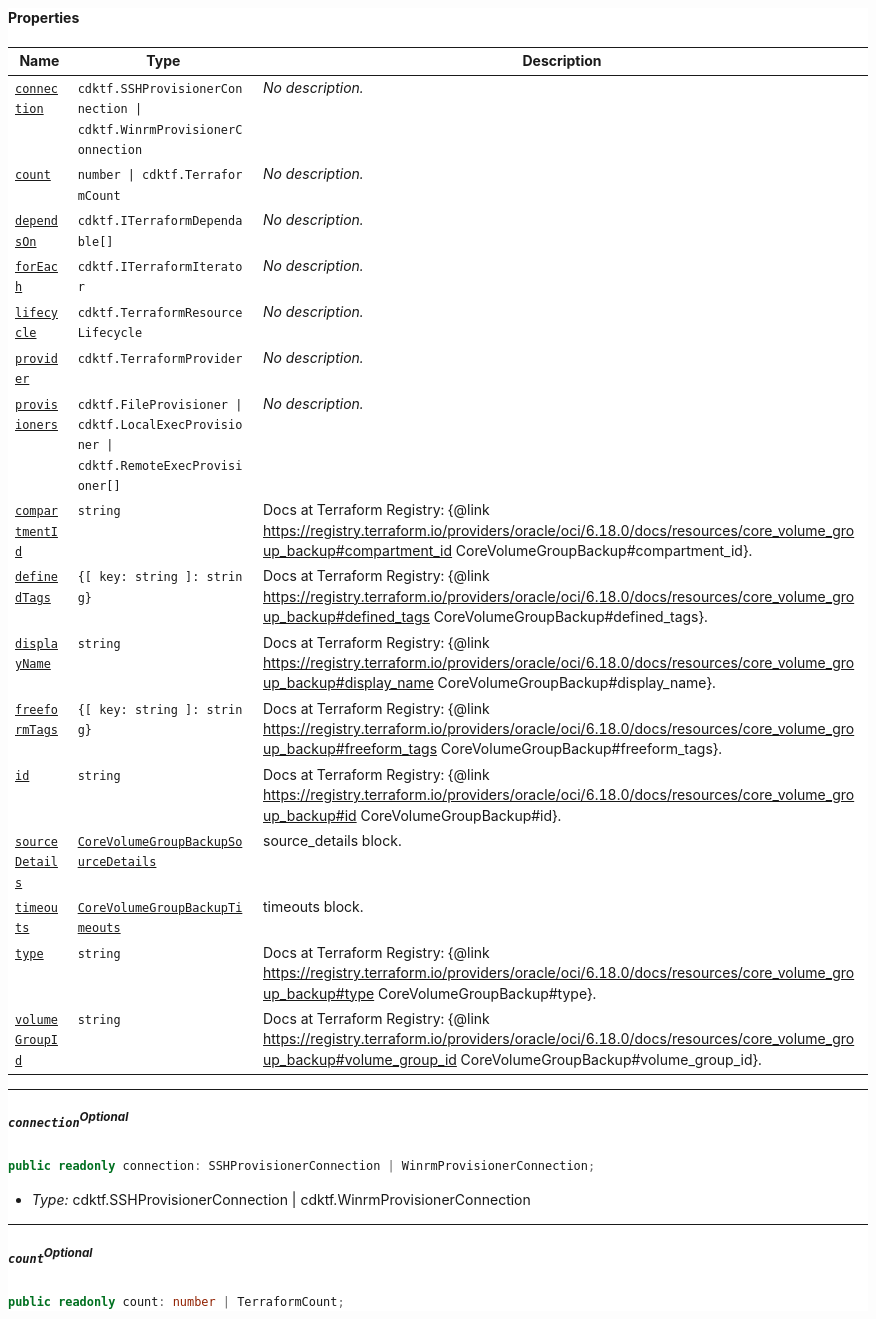 #### Properties <a name="Properties" id="Properties"></a>

| **Name** | **Type** | **Description** |
| --- | --- | --- |
| <code><a href="#rhizo-co-terraform-provider-oci.coreVolumeGroupBackup.CoreVolumeGroupBackupConfig.property.connection">connection</a></code> | <code>cdktf.SSHProvisionerConnection \| cdktf.WinrmProvisionerConnection</code> | *No description.* |
| <code><a href="#rhizo-co-terraform-provider-oci.coreVolumeGroupBackup.CoreVolumeGroupBackupConfig.property.count">count</a></code> | <code>number \| cdktf.TerraformCount</code> | *No description.* |
| <code><a href="#rhizo-co-terraform-provider-oci.coreVolumeGroupBackup.CoreVolumeGroupBackupConfig.property.dependsOn">dependsOn</a></code> | <code>cdktf.ITerraformDependable[]</code> | *No description.* |
| <code><a href="#rhizo-co-terraform-provider-oci.coreVolumeGroupBackup.CoreVolumeGroupBackupConfig.property.forEach">forEach</a></code> | <code>cdktf.ITerraformIterator</code> | *No description.* |
| <code><a href="#rhizo-co-terraform-provider-oci.coreVolumeGroupBackup.CoreVolumeGroupBackupConfig.property.lifecycle">lifecycle</a></code> | <code>cdktf.TerraformResourceLifecycle</code> | *No description.* |
| <code><a href="#rhizo-co-terraform-provider-oci.coreVolumeGroupBackup.CoreVolumeGroupBackupConfig.property.provider">provider</a></code> | <code>cdktf.TerraformProvider</code> | *No description.* |
| <code><a href="#rhizo-co-terraform-provider-oci.coreVolumeGroupBackup.CoreVolumeGroupBackupConfig.property.provisioners">provisioners</a></code> | <code>cdktf.FileProvisioner \| cdktf.LocalExecProvisioner \| cdktf.RemoteExecProvisioner[]</code> | *No description.* |
| <code><a href="#rhizo-co-terraform-provider-oci.coreVolumeGroupBackup.CoreVolumeGroupBackupConfig.property.compartmentId">compartmentId</a></code> | <code>string</code> | Docs at Terraform Registry: {@link https://registry.terraform.io/providers/oracle/oci/6.18.0/docs/resources/core_volume_group_backup#compartment_id CoreVolumeGroupBackup#compartment_id}. |
| <code><a href="#rhizo-co-terraform-provider-oci.coreVolumeGroupBackup.CoreVolumeGroupBackupConfig.property.definedTags">definedTags</a></code> | <code>{[ key: string ]: string}</code> | Docs at Terraform Registry: {@link https://registry.terraform.io/providers/oracle/oci/6.18.0/docs/resources/core_volume_group_backup#defined_tags CoreVolumeGroupBackup#defined_tags}. |
| <code><a href="#rhizo-co-terraform-provider-oci.coreVolumeGroupBackup.CoreVolumeGroupBackupConfig.property.displayName">displayName</a></code> | <code>string</code> | Docs at Terraform Registry: {@link https://registry.terraform.io/providers/oracle/oci/6.18.0/docs/resources/core_volume_group_backup#display_name CoreVolumeGroupBackup#display_name}. |
| <code><a href="#rhizo-co-terraform-provider-oci.coreVolumeGroupBackup.CoreVolumeGroupBackupConfig.property.freeformTags">freeformTags</a></code> | <code>{[ key: string ]: string}</code> | Docs at Terraform Registry: {@link https://registry.terraform.io/providers/oracle/oci/6.18.0/docs/resources/core_volume_group_backup#freeform_tags CoreVolumeGroupBackup#freeform_tags}. |
| <code><a href="#rhizo-co-terraform-provider-oci.coreVolumeGroupBackup.CoreVolumeGroupBackupConfig.property.id">id</a></code> | <code>string</code> | Docs at Terraform Registry: {@link https://registry.terraform.io/providers/oracle/oci/6.18.0/docs/resources/core_volume_group_backup#id CoreVolumeGroupBackup#id}. |
| <code><a href="#rhizo-co-terraform-provider-oci.coreVolumeGroupBackup.CoreVolumeGroupBackupConfig.property.sourceDetails">sourceDetails</a></code> | <code><a href="#rhizo-co-terraform-provider-oci.coreVolumeGroupBackup.CoreVolumeGroupBackupSourceDetails">CoreVolumeGroupBackupSourceDetails</a></code> | source_details block. |
| <code><a href="#rhizo-co-terraform-provider-oci.coreVolumeGroupBackup.CoreVolumeGroupBackupConfig.property.timeouts">timeouts</a></code> | <code><a href="#rhizo-co-terraform-provider-oci.coreVolumeGroupBackup.CoreVolumeGroupBackupTimeouts">CoreVolumeGroupBackupTimeouts</a></code> | timeouts block. |
| <code><a href="#rhizo-co-terraform-provider-oci.coreVolumeGroupBackup.CoreVolumeGroupBackupConfig.property.type">type</a></code> | <code>string</code> | Docs at Terraform Registry: {@link https://registry.terraform.io/providers/oracle/oci/6.18.0/docs/resources/core_volume_group_backup#type CoreVolumeGroupBackup#type}. |
| <code><a href="#rhizo-co-terraform-provider-oci.coreVolumeGroupBackup.CoreVolumeGroupBackupConfig.property.volumeGroupId">volumeGroupId</a></code> | <code>string</code> | Docs at Terraform Registry: {@link https://registry.terraform.io/providers/oracle/oci/6.18.0/docs/resources/core_volume_group_backup#volume_group_id CoreVolumeGroupBackup#volume_group_id}. |

---

##### `connection`<sup>Optional</sup> <a name="connection" id="rhizo-co-terraform-provider-oci.coreVolumeGroupBackup.CoreVolumeGroupBackupConfig.property.connection"></a>

```typescript
public readonly connection: SSHProvisionerConnection | WinrmProvisionerConnection;
```

- *Type:* cdktf.SSHProvisionerConnection | cdktf.WinrmProvisionerConnection

---

##### `count`<sup>Optional</sup> <a name="count" id="rhizo-co-terraform-provider-oci.coreVolumeGroupBackup.CoreVolumeGroupBackupConfig.property.count"></a>

```typescript
public readonly count: number | TerraformCount;
```
